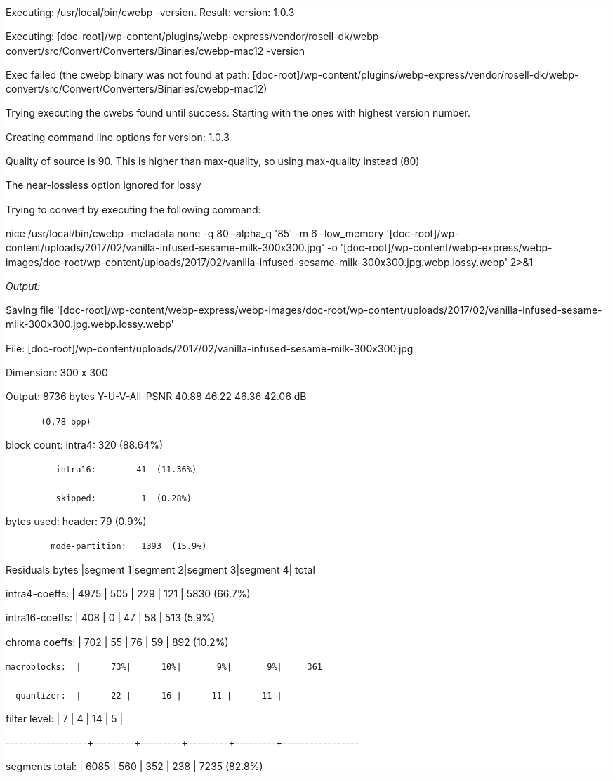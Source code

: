 Executing: /usr/local/bin/cwebp -version. Result: version: 1.0.3

Executing: [doc-root]/wp-content/plugins/webp-express/vendor/rosell-dk/webp-convert/src/Convert/Converters/Binaries/cwebp-mac12 -version

Exec failed (the cwebp binary was not found at path: [doc-root]/wp-content/plugins/webp-express/vendor/rosell-dk/webp-convert/src/Convert/Converters/Binaries/cwebp-mac12)

Trying executing the cwebs found until success. Starting with the ones with highest version number.

Creating command line options for version: 1.0.3

Quality of source is 90. This is higher than max-quality, so using max-quality instead (80)

The near-lossless option ignored for lossy

Trying to convert by executing the following command:

nice /usr/local/bin/cwebp -metadata none -q 80 -alpha_q '85' -m 6 -low_memory '[doc-root]/wp-content/uploads/2017/02/vanilla-infused-sesame-milk-300x300.jpg' -o '[doc-root]/wp-content/webp-express/webp-images/doc-root/wp-content/uploads/2017/02/vanilla-infused-sesame-milk-300x300.jpg.webp.lossy.webp' 2>&1


*Output:* 

Saving file '[doc-root]/wp-content/webp-express/webp-images/doc-root/wp-content/uploads/2017/02/vanilla-infused-sesame-milk-300x300.jpg.webp.lossy.webp'

File:      [doc-root]/wp-content/uploads/2017/02/vanilla-infused-sesame-milk-300x300.jpg

Dimension: 300 x 300

Output:    8736 bytes Y-U-V-All-PSNR 40.88 46.22 46.36   42.06 dB

           (0.78 bpp)

block count:  intra4:        320  (88.64%)

              intra16:        41  (11.36%)

              skipped:         1  (0.28%)

bytes used:  header:             79  (0.9%)

             mode-partition:   1393  (15.9%)

 Residuals bytes  |segment 1|segment 2|segment 3|segment 4|  total

  intra4-coeffs:  |    4975 |     505 |     229 |     121 |    5830  (66.7%)

 intra16-coeffs:  |     408 |       0 |      47 |      58 |     513  (5.9%)

  chroma coeffs:  |     702 |      55 |      76 |      59 |     892  (10.2%)

    macroblocks:  |      73%|      10%|       9%|       9%|     361

      quantizer:  |      22 |      16 |      11 |      11 |

   filter level:  |       7 |       4 |      14 |       5 |

------------------+---------+---------+---------+---------+-----------------

 segments total:  |    6085 |     560 |     352 |     238 |    7235  (82.8%)
